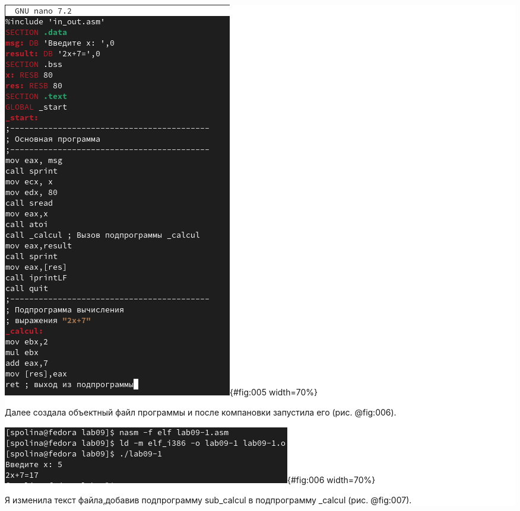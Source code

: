![Редактирование файла](image/5.png){#fig:005 width=70%}

Далее создала объектный файл программы и после компановки запустила его (рис. @fig:006). 

![Запуск программы](image/6.png){#fig:006 width=70%}

Я изменила текст файла,добавив подпрограмму sub_calcul в подпрограмму _calcul (рис. @fig:007).
